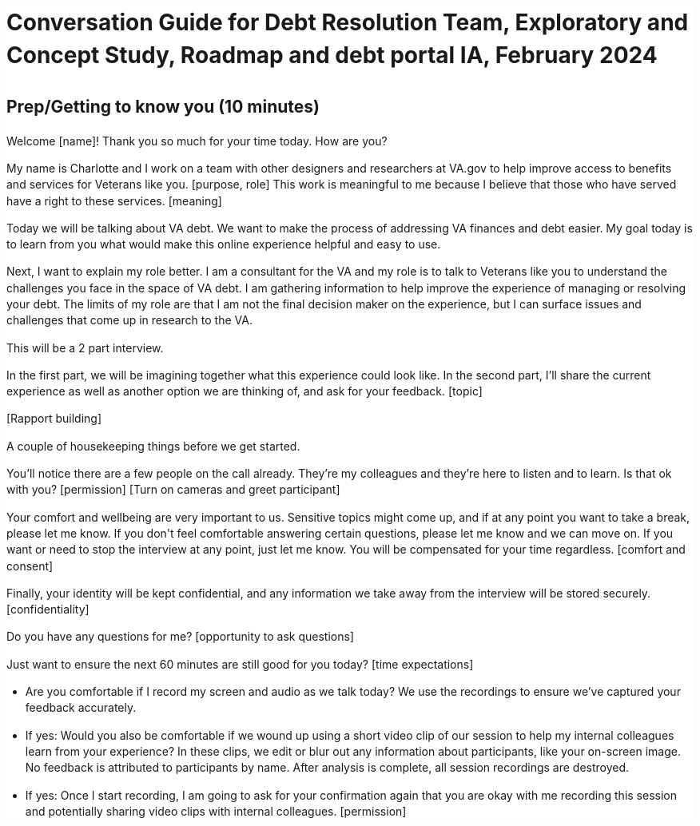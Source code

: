 
# Conversation Guide for Debt Resolution Team, Exploratory and Concept Study, Roadmap and debt portal IA, February 2024
## Prep/Getting to know you (10 minutes)

Welcome [name]! Thank you so much for your time today. How are you?

My name is Charlotte and I work on a team with other designers and researchers at VA.gov to help improve access to benefits and services for Veterans like you. [purpose, role] This work is meaningful to me because I believe that those who have served have a right to these services.  [meaning]

Today we will be talking about VA debt. We want to make the process of addressing VA finances and debt easier. My goal today is to learn from you what would make this online experience helpful and easy to use.

Next, I want to explain my role better. I am a consultant for the VA and my role is to talk to Veterans like you to understand the challenges you face in the space of VA debt. I am gathering information to help improve the experience of managing or resolving your debt. The limits of my role are that I am not the final decision maker on the experience, but I can surface issues and challenges that come up in research to the VA.

This will be a 2 part interview.

In the first part, we will be imagining together what this experience could look like. In the second part, I’ll share the current experience as well as another option we are thinking of, and ask for your feedback. [topic]

[Rapport building]

A couple of housekeeping things before we get started.

You’ll notice there are a few people on the call already. They’re my colleagues and they’re here to listen and to learn. Is that ok with you? [permission] [Turn on cameras and greet participant]

Your comfort and wellbeing are very important to us. Sensitive topics might come up, and if at any point you want to take a break, please let me know. If you don't feel comfortable answering certain questions, please let me know and we can move on. If you want or need to stop the interview at any point, just let me know. You will be compensated for your time regardless. [comfort and consent]

Finally, your identity will be kept confidential, and any information we take away from the interview will be stored securely. [confidentiality]

Do you have any questions for me? [opportunity to ask questions]

Just want to ensure the next 60 minutes are still good for you today? [time expectations]

-   Are you comfortable if I record my screen and audio as we talk today? We use the recordings to ensure we’ve captured your feedback accurately.  
      
    
-   If yes: Would you also be comfortable if we wound up using a short video clip of our session to help my internal colleagues learn from your experience? In these clips, we edit or blur out any information about participants, like your on-screen image. No feedback is attributed to participants by name. After analysis is complete, all session recordings are destroyed.
    
-   If yes: Once I start recording, I am going to ask for your confirmation again that you are okay with me recording this session and potentially sharing video clips with internal colleagues. [permission]
    